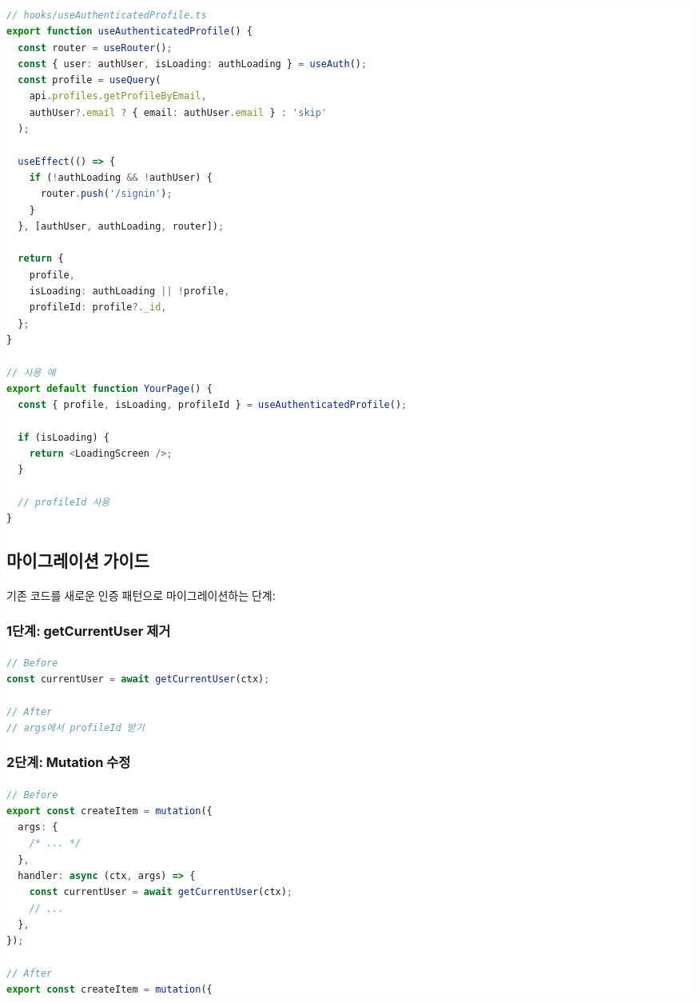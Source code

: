```typescript
// hooks/useAuthenticatedProfile.ts
export function useAuthenticatedProfile() {
  const router = useRouter();
  const { user: authUser, isLoading: authLoading } = useAuth();
  const profile = useQuery(
    api.profiles.getProfileByEmail,
    authUser?.email ? { email: authUser.email } : 'skip'
  );

  useEffect(() => {
    if (!authLoading && !authUser) {
      router.push('/signin');
    }
  }, [authUser, authLoading, router]);

  return {
    profile,
    isLoading: authLoading || !profile,
    profileId: profile?._id,
  };
}

// 사용 예
export default function YourPage() {
  const { profile, isLoading, profileId } = useAuthenticatedProfile();

  if (isLoading) {
    return <LoadingScreen />;
  }

  // profileId 사용
}
```

## 마이그레이션 가이드

기존 코드를 새로운 인증 패턴으로 마이그레이션하는 단계:

### 1단계: getCurrentUser 제거

```typescript
// Before
const currentUser = await getCurrentUser(ctx);

// After
// args에서 profileId 받기
```

### 2단계: Mutation 수정

```typescript
// Before
export const createItem = mutation({
  args: {
    /* ... */
  },
  handler: async (ctx, args) => {
    const currentUser = await getCurrentUser(ctx);
    // ...
  },
});

// After
export const createItem = mutation({
```